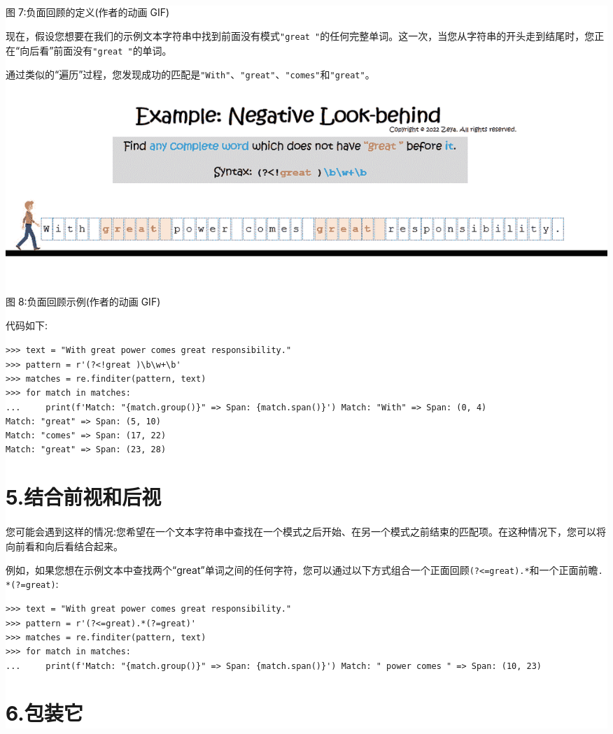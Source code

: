 图 7:负面回顾的定义(作者的动画 GIF)

现在，假设您想要在我们的示例文本字符串中找到前面没有模式`"great "`的任何完整单词。这一次，当您从字符串的开头走到结尾时，您正在“向后看”前面没有`"great "`的单词。

通过类似的“遍历”过程，您发现成功的匹配是`"With"`、`"great"`、`"comes"`和`"great"`。

![](img/452d9c58b041a62f477f2556adf60d8d.png)

图 8:负面回顾示例(作者的动画 GIF)

代码如下:

```
>>> text = "With great power comes great responsibility."
>>> pattern = r'(?<!great )\b\w+\b'
>>> matches = re.finditer(pattern, text)
>>> for match in matches:
...     print(f'Match: "{match.group()}" => Span: {match.span()}') Match: "With" => Span: (0, 4)
Match: "great" => Span: (5, 10)
Match: "comes" => Span: (17, 22)
Match: "great" => Span: (23, 28)
```

# 5.结合前视和后视

您可能会遇到这样的情况:您希望在一个文本字符串中查找在一个模式之后开始、在另一个模式之前结束的匹配项。在这种情况下，您可以将向前看和向后看结合起来。

例如，如果您想在示例文本中查找两个“great”单词之间的任何字符，您可以通过以下方式组合一个正面回顾`(?<=great).*`和一个正面前瞻`.*(?=great)`:

```
>>> text = "With great power comes great responsibility."
>>> pattern = r'(?<=great).*(?=great)'
>>> matches = re.finditer(pattern, text)
>>> for match in matches:
...     print(f'Match: "{match.group()}" => Span: {match.span()}') Match: " power comes " => Span: (10, 23)
```

# 6.包装它
